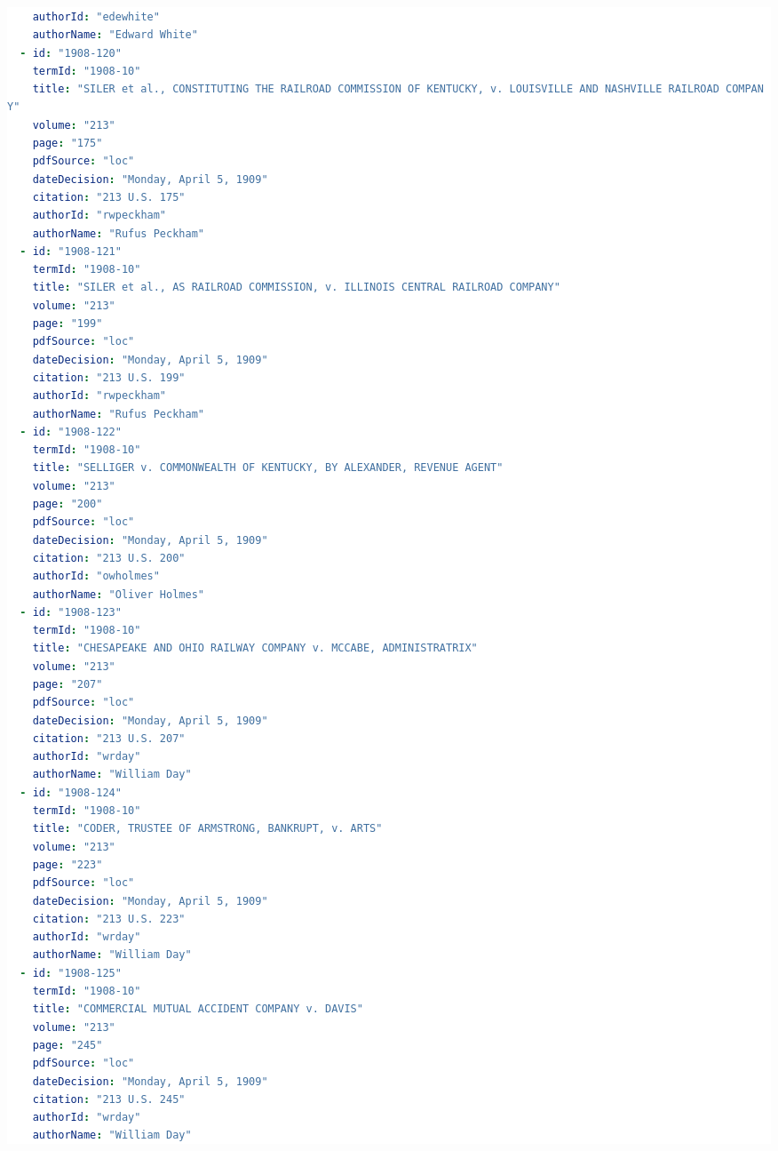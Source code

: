 ```yaml
    authorId: "edewhite"
    authorName: "Edward White"
  - id: "1908-120"
    termId: "1908-10"
    title: "SILER et al., CONSTITUTING THE RAILROAD COMMISSION OF KENTUCKY, v. LOUISVILLE AND NASHVILLE RAILROAD COMPANY"
    volume: "213"
    page: "175"
    pdfSource: "loc"
    dateDecision: "Monday, April 5, 1909"
    citation: "213 U.S. 175"
    authorId: "rwpeckham"
    authorName: "Rufus Peckham"
  - id: "1908-121"
    termId: "1908-10"
    title: "SILER et al., AS RAILROAD COMMISSION, v. ILLINOIS CENTRAL RAILROAD COMPANY"
    volume: "213"
    page: "199"
    pdfSource: "loc"
    dateDecision: "Monday, April 5, 1909"
    citation: "213 U.S. 199"
    authorId: "rwpeckham"
    authorName: "Rufus Peckham"
  - id: "1908-122"
    termId: "1908-10"
    title: "SELLIGER v. COMMONWEALTH OF KENTUCKY, BY ALEXANDER, REVENUE AGENT"
    volume: "213"
    page: "200"
    pdfSource: "loc"
    dateDecision: "Monday, April 5, 1909"
    citation: "213 U.S. 200"
    authorId: "owholmes"
    authorName: "Oliver Holmes"
  - id: "1908-123"
    termId: "1908-10"
    title: "CHESAPEAKE AND OHIO RAILWAY COMPANY v. MCCABE, ADMINISTRATRIX"
    volume: "213"
    page: "207"
    pdfSource: "loc"
    dateDecision: "Monday, April 5, 1909"
    citation: "213 U.S. 207"
    authorId: "wrday"
    authorName: "William Day"
  - id: "1908-124"
    termId: "1908-10"
    title: "CODER, TRUSTEE OF ARMSTRONG, BANKRUPT, v. ARTS"
    volume: "213"
    page: "223"
    pdfSource: "loc"
    dateDecision: "Monday, April 5, 1909"
    citation: "213 U.S. 223"
    authorId: "wrday"
    authorName: "William Day"
  - id: "1908-125"
    termId: "1908-10"
    title: "COMMERCIAL MUTUAL ACCIDENT COMPANY v. DAVIS"
    volume: "213"
    page: "245"
    pdfSource: "loc"
    dateDecision: "Monday, April 5, 1909"
    citation: "213 U.S. 245"
    authorId: "wrday"
    authorName: "William Day"
```